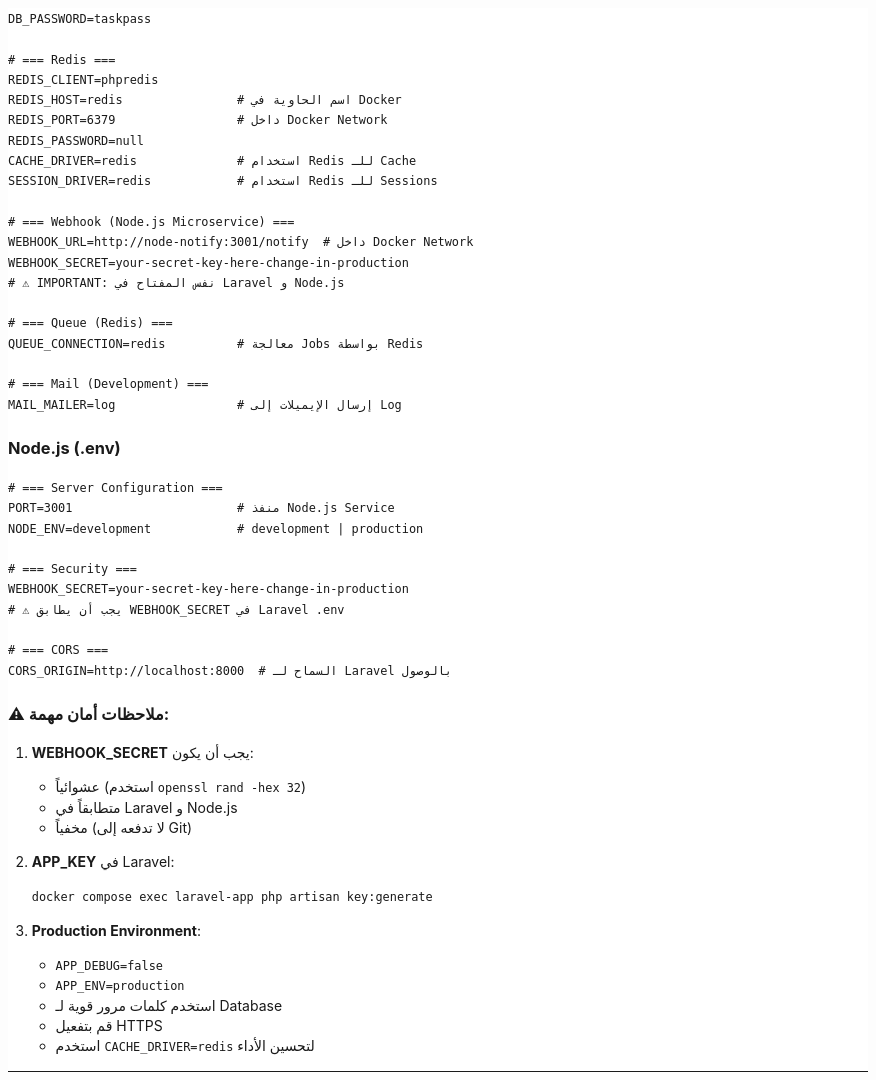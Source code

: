 ```env
DB_PASSWORD=taskpass

# === Redis ===
REDIS_CLIENT=phpredis
REDIS_HOST=redis                # اسم الحاوية في Docker
REDIS_PORT=6379                 # داخل Docker Network
REDIS_PASSWORD=null
CACHE_DRIVER=redis              # استخدام Redis للـ Cache
SESSION_DRIVER=redis            # استخدام Redis للـ Sessions

# === Webhook (Node.js Microservice) ===
WEBHOOK_URL=http://node-notify:3001/notify  # داخل Docker Network
WEBHOOK_SECRET=your-secret-key-here-change-in-production
# ⚠️ IMPORTANT: نفس المفتاح في Laravel و Node.js

# === Queue (Redis) ===
QUEUE_CONNECTION=redis          # معالجة Jobs بواسطة Redis

# === Mail (Development) ===
MAIL_MAILER=log                 # إرسال الإيميلات إلى Log
```

### Node.js (.env)

```env
# === Server Configuration ===
PORT=3001                       # منفذ Node.js Service
NODE_ENV=development            # development | production

# === Security ===
WEBHOOK_SECRET=your-secret-key-here-change-in-production
# ⚠️ يجب أن يطابق WEBHOOK_SECRET في Laravel .env

# === CORS ===
CORS_ORIGIN=http://localhost:8000  # السماح لـ Laravel بالوصول
```

### ⚠️ ملاحظات أمان مهمة:

1. **WEBHOOK_SECRET** يجب أن يكون:
   - عشوائياً (استخدم `openssl rand -hex 32`)
   - متطابقاً في Laravel و Node.js
   - مخفياً (لا تدفعه إلى Git)

2. **APP_KEY** في Laravel:
   ```bash
   docker compose exec laravel-app php artisan key:generate
   ```

3. **Production Environment**:
   - `APP_DEBUG=false`
   - `APP_ENV=production`
   - استخدم كلمات مرور قوية لـ Database
   - قم بتفعيل HTTPS
   - استخدم `CACHE_DRIVER=redis` لتحسين الأداء

---